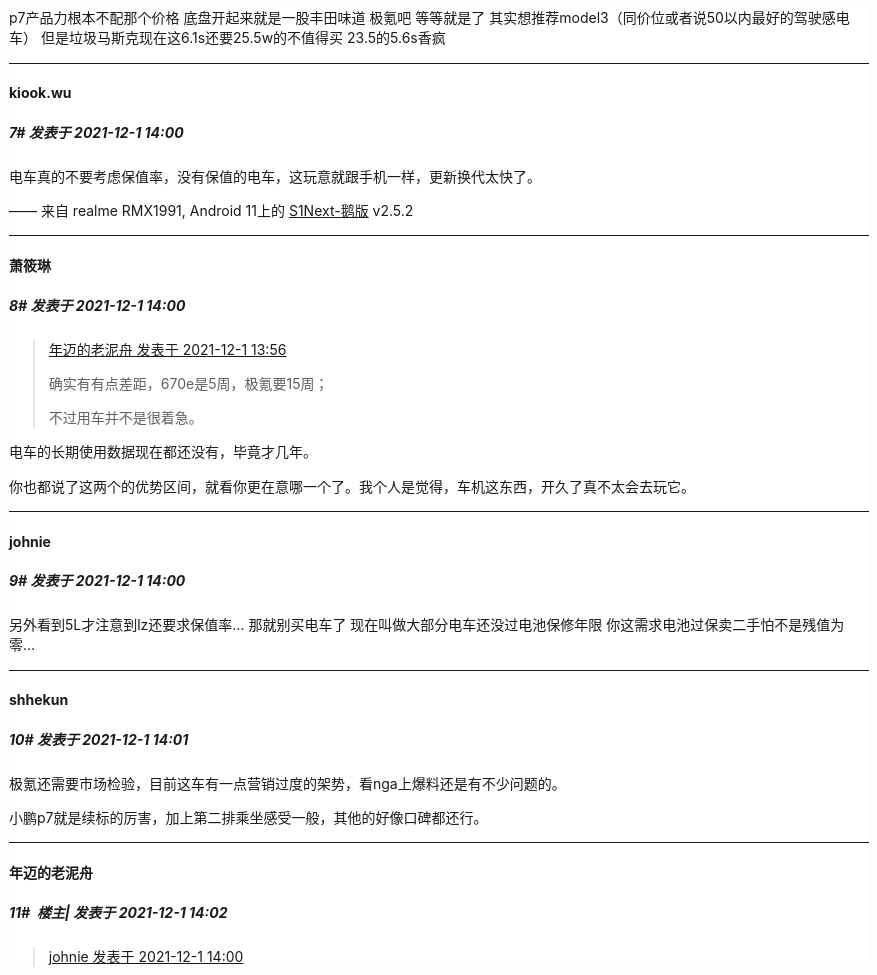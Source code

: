p7产品力根本不配那个价格 底盘开起来就是一股丰田味道
极氪吧 等等就是了
其实想推荐model3（同价位或者说50以内最好的驾驶感电车） 但是垃圾马斯克现在这6.1s还要25.5w的不值得买
23.5的5.6s香疯

*****

####  kiook.wu  
##### 7#       发表于 2021-12-1 14:00

电车真的不要考虑保值率，没有保值的电车，这玩意就跟手机一样，更新换代太快了。

—— 来自 realme RMX1991, Android 11上的 [S1Next-鹅版](https://github.com/ykrank/S1-Next/releases) v2.5.2

*****

####  萧筱琳  
##### 8#       发表于 2021-12-1 14:00

<blockquote><a href="httphttps://bbs.saraba1st.com/2b/forum.php?mod=redirect&amp;goto=findpost&amp;pid=53770091&amp;ptid=2040284" target="_blank">年迈的老泥舟 发表于 2021-12-1 13:56</a>

确实有有点差距，670e是5周，极氪要15周；

不过用车并不是很着急。</blockquote>
电车的长期使用数据现在都还没有，毕竟才几年。

你也都说了这两个的优势区间，就看你更在意哪一个了。我个人是觉得，车机这东西，开久了真不太会去玩它。

*****

####  johnie  
##### 9#       发表于 2021-12-1 14:00

另外看到5L才注意到lz还要求保值率…
那就别买电车了
现在叫做大部分电车还没过电池保修年限
你这需求电池过保卖二手怕不是残值为零…

*****

####  shhekun  
##### 10#       发表于 2021-12-1 14:01

极氪还需要市场检验，目前这车有一点营销过度的架势，看nga上爆料还是有不少问题的。

小鹏p7就是续标的厉害，加上第二排乘坐感受一般，其他的好像口碑都还行。

*****

####  年迈的老泥舟  
##### 11#         楼主| 发表于 2021-12-1 14:02

<blockquote><a href="httphttps://bbs.saraba1st.com/2b/forum.php?mod=redirect&amp;goto=findpost&amp;pid=53770151&amp;ptid=2040284" target="_blank">johnie 发表于 2021-12-1 14:00</a>
